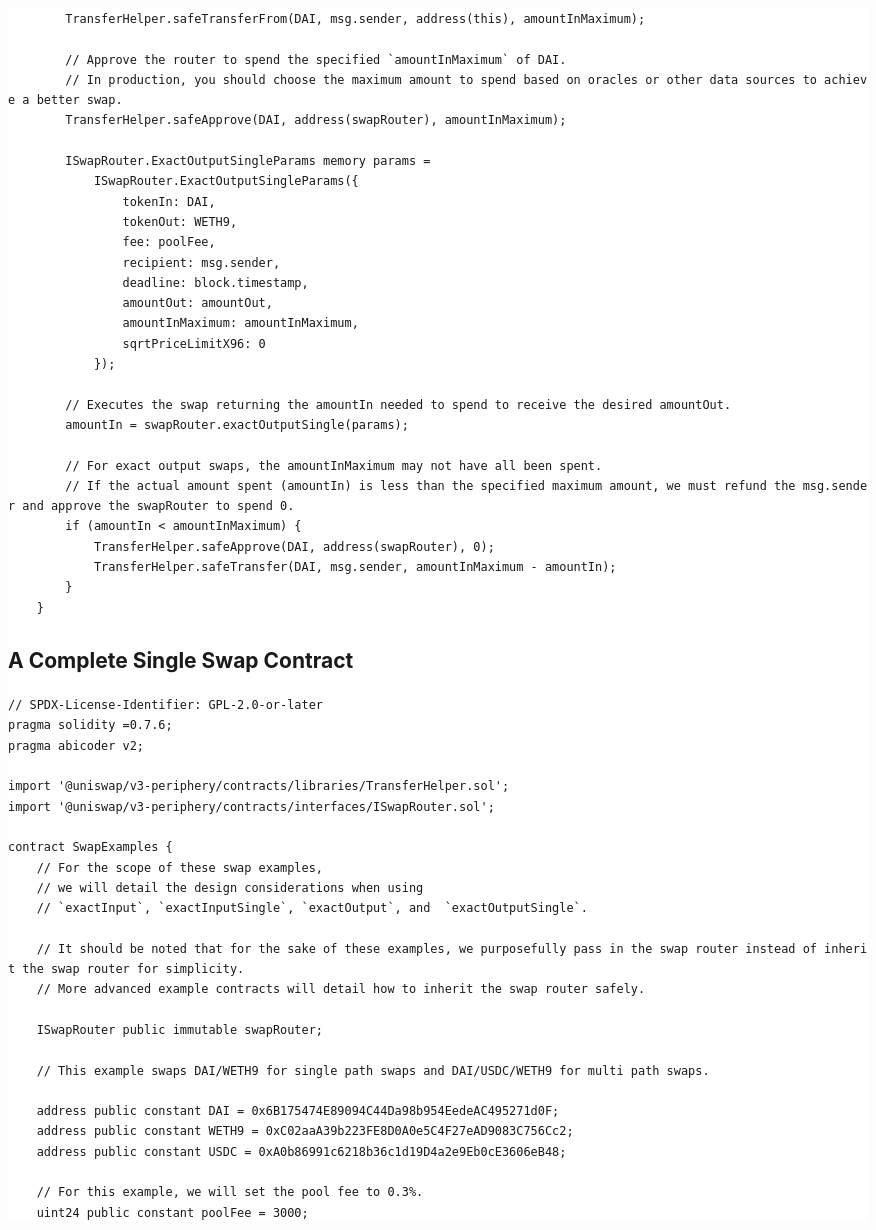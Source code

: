```solidity
        TransferHelper.safeTransferFrom(DAI, msg.sender, address(this), amountInMaximum);

        // Approve the router to spend the specified `amountInMaximum` of DAI.
        // In production, you should choose the maximum amount to spend based on oracles or other data sources to achieve a better swap.
        TransferHelper.safeApprove(DAI, address(swapRouter), amountInMaximum);

        ISwapRouter.ExactOutputSingleParams memory params =
            ISwapRouter.ExactOutputSingleParams({
                tokenIn: DAI,
                tokenOut: WETH9,
                fee: poolFee,
                recipient: msg.sender,
                deadline: block.timestamp,
                amountOut: amountOut,
                amountInMaximum: amountInMaximum,
                sqrtPriceLimitX96: 0
            });

        // Executes the swap returning the amountIn needed to spend to receive the desired amountOut.
        amountIn = swapRouter.exactOutputSingle(params);

        // For exact output swaps, the amountInMaximum may not have all been spent.
        // If the actual amount spent (amountIn) is less than the specified maximum amount, we must refund the msg.sender and approve the swapRouter to spend 0.
        if (amountIn < amountInMaximum) {
            TransferHelper.safeApprove(DAI, address(swapRouter), 0);
            TransferHelper.safeTransfer(DAI, msg.sender, amountInMaximum - amountIn);
        }
    }

```

## A Complete Single Swap Contract

```solidity
// SPDX-License-Identifier: GPL-2.0-or-later
pragma solidity =0.7.6;
pragma abicoder v2;

import '@uniswap/v3-periphery/contracts/libraries/TransferHelper.sol';
import '@uniswap/v3-periphery/contracts/interfaces/ISwapRouter.sol';

contract SwapExamples {
    // For the scope of these swap examples,
    // we will detail the design considerations when using
    // `exactInput`, `exactInputSingle`, `exactOutput`, and  `exactOutputSingle`.

    // It should be noted that for the sake of these examples, we purposefully pass in the swap router instead of inherit the swap router for simplicity.
    // More advanced example contracts will detail how to inherit the swap router safely.

    ISwapRouter public immutable swapRouter;

    // This example swaps DAI/WETH9 for single path swaps and DAI/USDC/WETH9 for multi path swaps.

    address public constant DAI = 0x6B175474E89094C44Da98b954EedeAC495271d0F;
    address public constant WETH9 = 0xC02aaA39b223FE8D0A0e5C4F27eAD9083C756Cc2;
    address public constant USDC = 0xA0b86991c6218b36c1d19D4a2e9Eb0cE3606eB48;

    // For this example, we will set the pool fee to 0.3%.
    uint24 public constant poolFee = 3000;
```